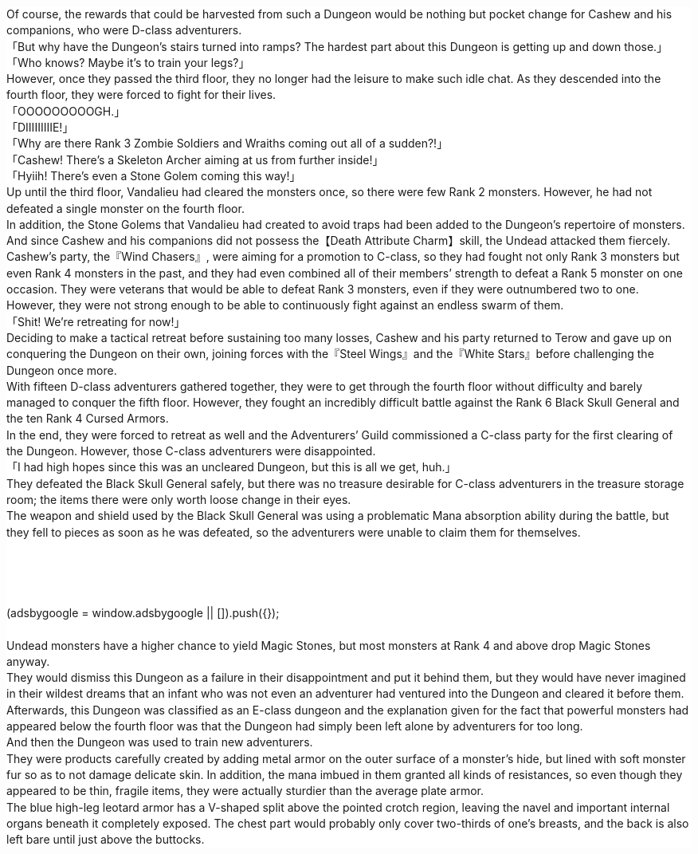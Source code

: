 Of course, the rewards that could be harvested from such a Dungeon would be nothing but pocket change for Cashew and his companions, who were D-class adventurers.<br/>
「But why have the Dungeon’s stairs turned into ramps? The hardest part about this Dungeon is getting up and down those.」<br/>
「Who knows? Maybe it’s to train your legs?」<br/>
However, once they passed the third floor, they no longer had the leisure to make such idle chat. As they descended into the fourth floor, they were forced to fight for their lives.<br/>
「OOOOOOOOOGH.」<br/>
「DIIIIIIIIIE!」<br/>
「Why are there Rank 3 Zombie Soldiers and Wraiths coming out all of a sudden?!」<br/>
「Cashew! There’s a Skeleton Archer aiming at us from further inside!」<br/>
「Hyiih! There’s even a Stone Golem coming this way!」<br/>
Up until the third floor, Vandalieu had cleared the monsters once, so there were few Rank 2 monsters. However, he had not defeated a single monster on the fourth floor.<br/>
In addition, the Stone Golems that Vandalieu had created to avoid traps had been added to the Dungeon’s repertoire of monsters.<br/>
And since Cashew and his companions did not possess the【Death Attribute Charm】skill, the Undead attacked them fiercely.<br/>
Cashew’s party, the『Wind Chasers』, were aiming for a promotion to C-class, so they had fought not only Rank 3 monsters but even Rank 4 monsters in the past, and they had even combined all of their members’ strength to defeat a Rank 5 monster on one occasion. They were veterans that would be able to defeat Rank 3 monsters, even if they were outnumbered two to one.<br/>
However, they were not strong enough to be able to continuously fight against an endless swarm of them.<br/>
「Shit! We’re retreating for now!」<br/>
Deciding to make a tactical retreat before sustaining too many losses, Cashew and his party returned to Terow and gave up on conquering the Dungeon on their own, joining forces with the『Steel Wings』and the『White Stars』before challenging the Dungeon once more.<br/>
With fifteen D-class adventurers gathered together, they were to get through the fourth floor without difficulty and barely managed to conquer the fifth floor. However, they fought an incredibly difficult battle against the Rank 6 Black Skull General and the ten Rank 4 Cursed Armors.<br/>
In the end, they were forced to retreat as well and the Adventurers’ Guild commissioned a C-class party for the first clearing of the Dungeon. However, those C-class adventurers were disappointed.<br/>
「I had high hopes since this was an uncleared Dungeon, but this is all we get, huh.」<br/>
They defeated the Black Skull General safely, but there was no treasure desirable for C-class adventurers in the treasure storage room; the items there were only worth loose change in their eyes.<br/>
The weapon and shield used by the Black Skull General was using a problematic Mana absorption ability during the battle, but they fell to pieces as soon as he was defeated, so the adventurers were unable to claim them for themselves.<br/>
<br/>
<br/>
<br/>
<br/>
(adsbygoogle = window.adsbygoogle || []).push({});<br/>
<br/>
Undead monsters have a higher chance to yield Magic Stones, but most monsters at Rank 4 and above drop Magic Stones anyway.<br/>
They would dismiss this Dungeon as a failure in their disappointment and put it behind them, but they would have never imagined in their wildest dreams that an infant who was not even an adventurer had ventured into the Dungeon and cleared it before them.<br/>
Afterwards, this Dungeon was classified as an E-class dungeon and the explanation given for the fact that powerful monsters had appeared below the fourth floor was that the Dungeon had simply been left alone by adventurers for too long.<br/>
And then the Dungeon was used to train new adventurers.<br/>
They were products carefully created by adding metal armor on the outer surface of a monster’s hide, but lined with soft monster fur so as to not damage delicate skin. In addition, the mana imbued in them granted all kinds of resistances, so even though they appeared to be thin, fragile items, they were actually sturdier than the average plate armor.<br/>
The blue high-leg leotard armor has a V-shaped split above the pointed crotch region, leaving the navel and important internal organs beneath it completely exposed. The chest part would probably only cover two-thirds of one’s breasts, and the back is also left bare until just above the buttocks.<br/>